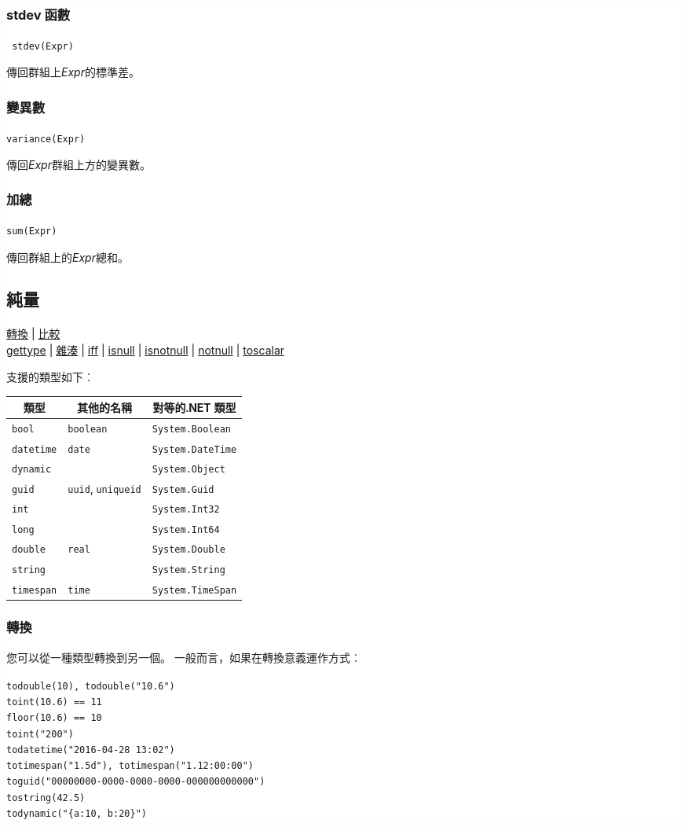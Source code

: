 ### <a name="stdev"></a>stdev 函數

     stdev(Expr)

傳回群組上*Expr*的標準差。

### <a name="variance"></a>變異數

    variance(Expr)

傳回*Expr*群組上方的變異數。

### <a name="sum"></a>加總

    sum(Expr)

傳回群組上的*Expr*總和。                      


## <a name="scalars"></a>純量

[轉換](#casts) | [比較](#scalar-comparisons)
<br/>
[gettype](#gettype) | [雜湊](#hash) | [iff](#iff) |  [isnull](#isnull) | [isnotnull](#isnotnull) | [notnull](#notnull) | [toscalar](#toscalar)

支援的類型如下︰

| 類型      | 其他的名稱   | 對等的.NET 類型 |
| --------- | -------------------- | -------------------- |
| `bool`    | `boolean`            | `System.Boolean`     |
| `datetime`| `date`               | `System.DateTime`    |
| `dynamic` |                      | `System.Object`      |
| `guid`    | `uuid`, `uniqueid`   | `System.Guid`        |
| `int`     |                      | `System.Int32`       |
| `long`    |                      | `System.Int64`       |
| `double`  | `real`               | `System.Double`      |
| `string`  |                      | `System.String`      |
| `timespan`| `time`               | `System.TimeSpan`    |

### <a name="casts"></a>轉換

您可以從一種類型轉換到另一個。 一般而言，如果在轉換意義運作方式︰

    todouble(10), todouble("10.6")
    toint(10.6) == 11
    floor(10.6) == 10
    toint("200")
    todatetime("2016-04-28 13:02")
    totimespan("1.5d"), totimespan("1.12:00:00")
    toguid("00000000-0000-0000-0000-000000000000")
    tostring(42.5)
    todynamic("{a:10, b:20}")
